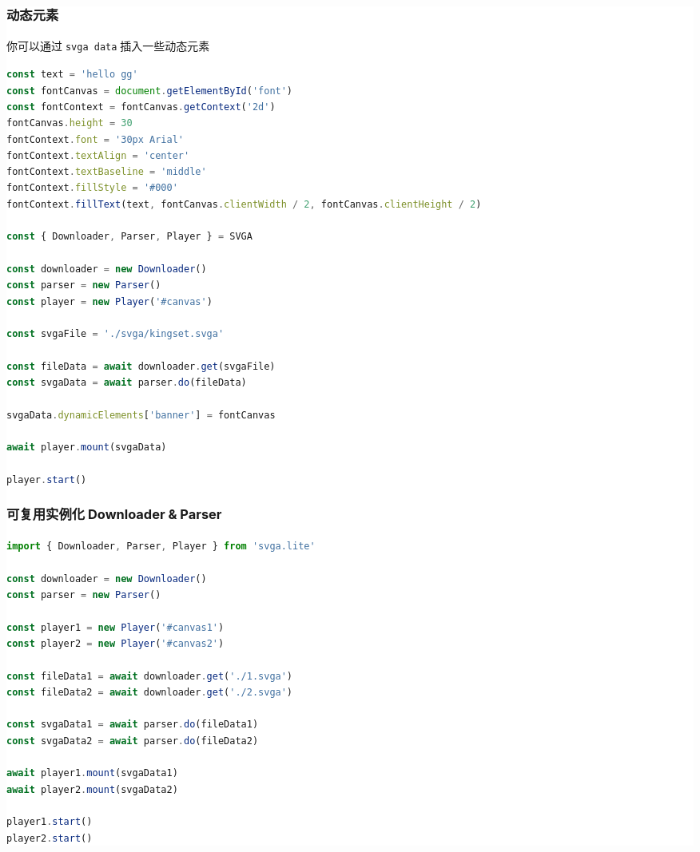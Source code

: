 ### 动态元素

你可以通过 `svga data` 插入一些动态元素

```js
const text = 'hello gg'
const fontCanvas = document.getElementById('font')
const fontContext = fontCanvas.getContext('2d')
fontCanvas.height = 30
fontContext.font = '30px Arial'
fontContext.textAlign = 'center'
fontContext.textBaseline = 'middle'
fontContext.fillStyle = '#000'
fontContext.fillText(text, fontCanvas.clientWidth / 2, fontCanvas.clientHeight / 2)

const { Downloader, Parser, Player } = SVGA

const downloader = new Downloader()
const parser = new Parser()
const player = new Player('#canvas')

const svgaFile = './svga/kingset.svga'

const fileData = await downloader.get(svgaFile)
const svgaData = await parser.do(fileData)

svgaData.dynamicElements['banner'] = fontCanvas

await player.mount(svgaData)

player.start()
```

### 可复用实例化 Downloader & Parser

```js
import { Downloader, Parser, Player } from 'svga.lite'

const downloader = new Downloader()
const parser = new Parser()

const player1 = new Player('#canvas1')
const player2 = new Player('#canvas2')

const fileData1 = await downloader.get('./1.svga')
const fileData2 = await downloader.get('./2.svga')

const svgaData1 = await parser.do(fileData1)
const svgaData2 = await parser.do(fileData2)

await player1.mount(svgaData1)
await player2.mount(svgaData2)

player1.start()
player2.start()
```

